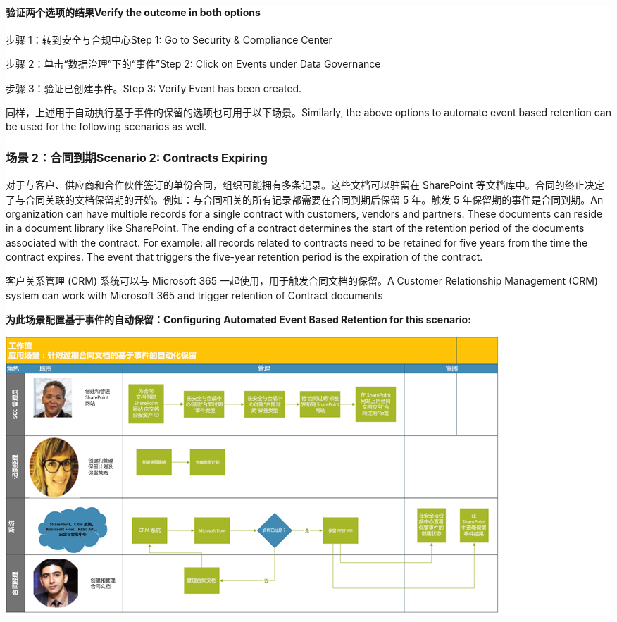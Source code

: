 #### <a name="verify-the-outcome-in-both-options"></a><span data-ttu-id="a6718-390">验证两个选项的结果</span><span class="sxs-lookup"><span data-stu-id="a6718-390">Verify the outcome in both options</span></span>

<span data-ttu-id="a6718-391">步骤 1：转到安全与合规中心</span><span class="sxs-lookup"><span data-stu-id="a6718-391">Step 1: Go to Security & Compliance Center</span></span>

<span data-ttu-id="a6718-392">步骤 2：单击“数据治理”下的“事件”</span><span class="sxs-lookup"><span data-stu-id="a6718-392">Step 2: Click on Events under Data Governance</span></span>

<span data-ttu-id="a6718-393">步骤 3：验证已创建事件。</span><span class="sxs-lookup"><span data-stu-id="a6718-393">Step 3: Verify Event has been created.</span></span>

<span data-ttu-id="a6718-394">同样，上述用于自动执行基于事件的保留的选项也可用于以下场景。</span><span class="sxs-lookup"><span data-stu-id="a6718-394">Similarly, the above options to automate event based retention can be used for the following scenarios as well.</span></span>

### <a name="scenario-2-contracts-expiring"></a><span data-ttu-id="a6718-395">场景 2：合同到期</span><span class="sxs-lookup"><span data-stu-id="a6718-395">Scenario 2: Contracts Expiring</span></span>

<span data-ttu-id="a6718-p122">对于与客户、供应商和合作伙伴签订的单份合同，组织可能拥有多条记录。这些文档可以驻留在 SharePoint 等文档库中。合同的终止决定了与合同关联的文档保留期的开始。例如：与合同相关的所有记录都需要在合同到期后保留 5 年。触发 5 年保留期的事件是合同到期。</span><span class="sxs-lookup"><span data-stu-id="a6718-p122">An organization can have multiple records for a single contract with customers, vendors and partners. These documents can reside in a document library like SharePoint. The ending of a contract determines the start of the retention period of the documents associated with the contract. For example: all records related to contracts need to be retained for five years from the time the contract expires. The event that triggers the five-year retention period is the expiration of the contract.</span></span>

<span data-ttu-id="a6718-401">客户关系管理 (CRM) 系统可以与 Microsoft 365 一起使用，用于触发合同文档的保留。</span><span class="sxs-lookup"><span data-stu-id="a6718-401">A Customer Relationship Management (CRM) system can work with Microsoft 365 and trigger retention of Contract documents</span></span>

<span data-ttu-id="a6718-402">**为此场景配置基于事件的自动保留：**</span><span class="sxs-lookup"><span data-stu-id="a6718-402">**Configuring Automated Event Based Retention for this scenario:**</span></span>

![针对合同到期场景的角色和任务关系图](media/automate-event-driven-retention-contract-expiration.png)

